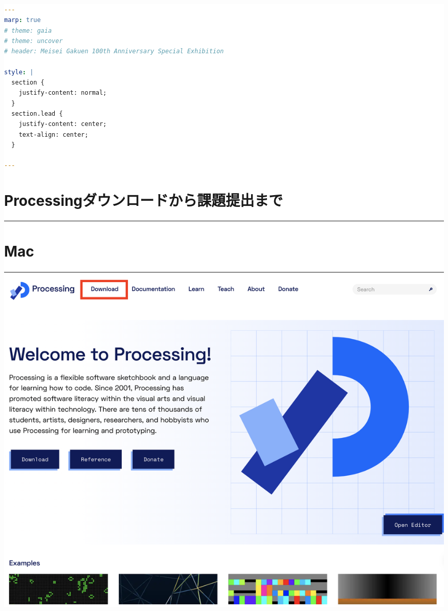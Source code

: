 ```yaml
---
marp: true
# theme: gaia
# theme: uncover
# header: Meisei Gakuen 100th Anniversary Special Exhibition

style: |
  section {
    justify-content: normal;
  }
  section.lead {
    justify-content: center;
    text-align: center;
  }

---
```


# Processingダウンロードから課題提出まで
---

# Mac

---
![bg 100% right:50% contrast:1.5 brightness:1.2](img/fig00.png)
